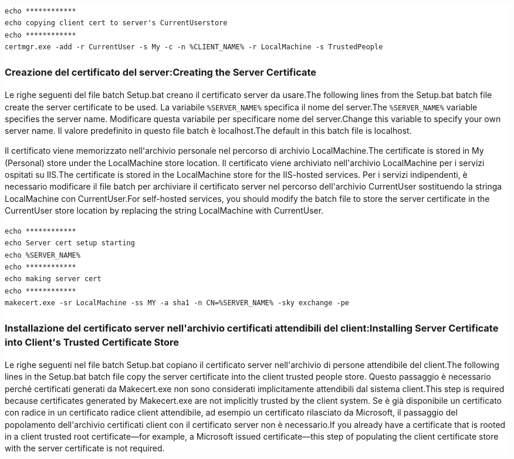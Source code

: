 ```
echo ************
echo copying client cert to server's CurrentUserstore
echo ************
certmgr.exe -add -r CurrentUser -s My -c -n %CLIENT_NAME% -r LocalMachine -s TrustedPeople
```

### <a name="creating-the-server-certificate"></a><span data-ttu-id="99dff-151">Creazione del certificato del server:</span><span class="sxs-lookup"><span data-stu-id="99dff-151">Creating the Server Certificate</span></span>
 <span data-ttu-id="99dff-152">Le righe seguenti del file batch Setup.bat creano il certificato server da usare.</span><span class="sxs-lookup"><span data-stu-id="99dff-152">The following lines from the Setup.bat batch file create the server certificate to be used.</span></span> <span data-ttu-id="99dff-153">La variabile `%SERVER_NAME%` specifica il nome del server.</span><span class="sxs-lookup"><span data-stu-id="99dff-153">The `%SERVER_NAME%` variable specifies the server name.</span></span> <span data-ttu-id="99dff-154">Modificare questa variabile per specificare nome del server.</span><span class="sxs-lookup"><span data-stu-id="99dff-154">Change this variable to specify your own server name.</span></span> <span data-ttu-id="99dff-155">Il valore predefinito in questo file batch è localhost.</span><span class="sxs-lookup"><span data-stu-id="99dff-155">The default in this batch file is localhost.</span></span>

 <span data-ttu-id="99dff-156">Il certificato viene memorizzato nell'archivio personale nel percorso di archivio LocalMachine.</span><span class="sxs-lookup"><span data-stu-id="99dff-156">The certificate is stored in My (Personal) store under the LocalMachine store location.</span></span> <span data-ttu-id="99dff-157">Il certificato viene archiviato nell'archivio LocalMachine per i servizi ospitati su IIS.</span><span class="sxs-lookup"><span data-stu-id="99dff-157">The certificate is stored in the LocalMachine store for the IIS-hosted services.</span></span> <span data-ttu-id="99dff-158">Per i servizi indipendenti, è necessario modificare il file batch per archiviare il certificato server nel percorso dell'archivio CurrentUser sostituendo la stringa LocalMachine con CurrentUser.</span><span class="sxs-lookup"><span data-stu-id="99dff-158">For self-hosted services, you should modify the batch file to store the server certificate in the CurrentUser store location by replacing the string LocalMachine with CurrentUser.</span></span>

```
echo ************
echo Server cert setup starting
echo %SERVER_NAME%
echo ************
echo making server cert
echo ************
makecert.exe -sr LocalMachine -ss MY -a sha1 -n CN=%SERVER_NAME% -sky exchange -pe
```

### <a name="installing-server-certificate-into-clients-trusted-certificate-store"></a><span data-ttu-id="99dff-159">Installazione del certificato server nell'archivio certificati attendibili del client:</span><span class="sxs-lookup"><span data-stu-id="99dff-159">Installing Server Certificate into Client's Trusted Certificate Store</span></span>
 <span data-ttu-id="99dff-160">Le righe seguenti nel file batch Setup.bat copiano il certificato server nell'archivio di persone attendibile del client.</span><span class="sxs-lookup"><span data-stu-id="99dff-160">The following lines in the Setup.bat batch file copy the server certificate into the client trusted people store.</span></span> <span data-ttu-id="99dff-161">Questo passaggio è necessario perché certificati generati da Makecert.exe non sono considerati implicitamente attendibili dal sistema client.</span><span class="sxs-lookup"><span data-stu-id="99dff-161">This step is required because certificates generated by Makecert.exe are not implicitly trusted by the client system.</span></span> <span data-ttu-id="99dff-162">Se è già disponibile un certificato con radice in un certificato radice client attendibile, ad esempio un certificato rilasciato da Microsoft, il passaggio del popolamento dell'archivio certificati client con il certificato server non è necessario.</span><span class="sxs-lookup"><span data-stu-id="99dff-162">If you already have a certificate that is rooted in a client trusted root certificate—for example, a Microsoft issued certificate—this step of populating the client certificate store with the server certificate is not required.</span></span>
